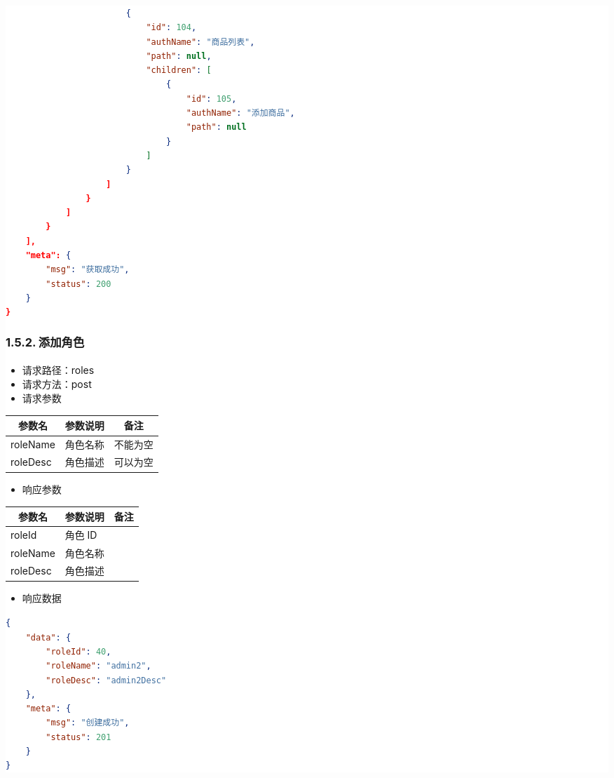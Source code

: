 ```json
						{
							"id": 104,
							"authName": "商品列表",
							"path": null,
							"children": [
								{
									"id": 105,
									"authName": "添加商品",
									"path": null
								}
							]
						}
					]
				}
			]
		}
	],
	"meta": {
		"msg": "获取成功",
		"status": 200
	}
}
```

### 1.5.2. 添加角色

-   请求路径：roles
-   请求方法：post
-   请求参数

| 参数名   | 参数说明 | 备注     |
| -------- | -------- | -------- |
| roleName | 角色名称 | 不能为空 |
| roleDesc | 角色描述 | 可以为空 |

-   响应参数

| 参数名   | 参数说明 | 备注 |
| -------- | -------- | ---- |
| roleId   | 角色 ID  |      |
| roleName | 角色名称 |      |
| roleDesc | 角色描述 |      |

-   响应数据

```json
{
	"data": {
		"roleId": 40,
		"roleName": "admin2",
		"roleDesc": "admin2Desc"
	},
	"meta": {
		"msg": "创建成功",
		"status": 201
	}
}
```
